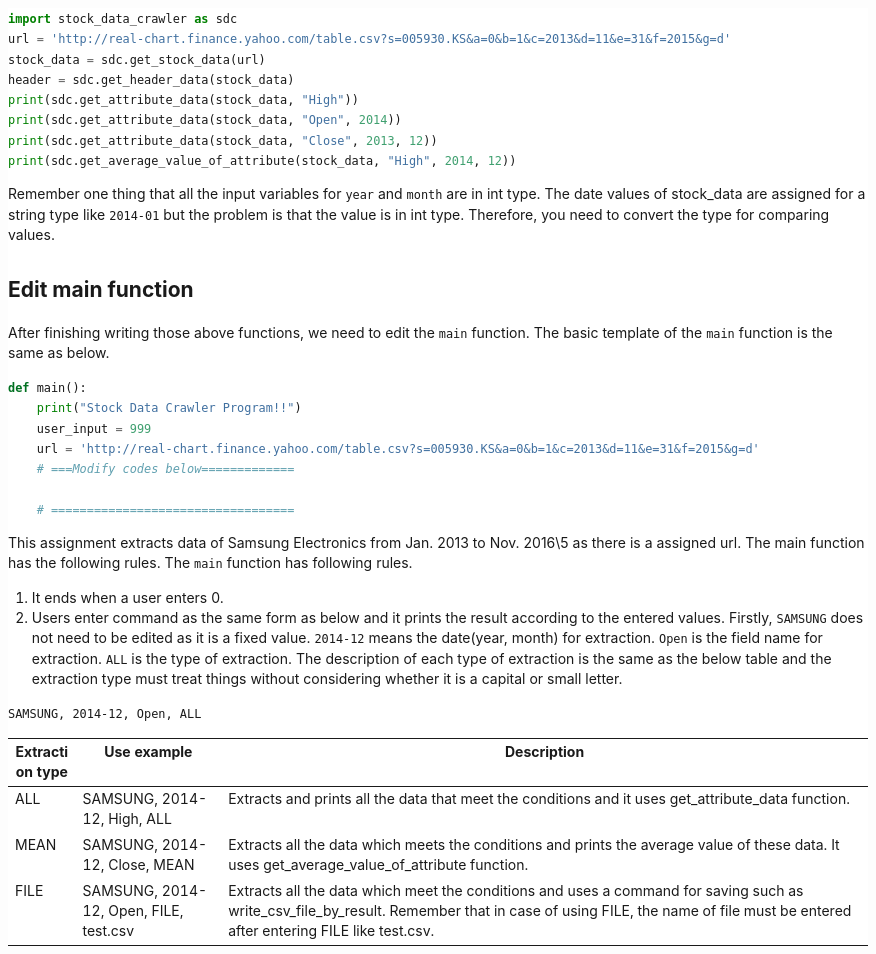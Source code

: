 
```python
import stock_data_crawler as sdc
url = 'http://real-chart.finance.yahoo.com/table.csv?s=005930.KS&a=0&b=1&c=2013&d=11&e=31&f=2015&g=d'
stock_data = sdc.get_stock_data(url)
header = sdc.get_header_data(stock_data)
print(sdc.get_attribute_data(stock_data, "High"))
print(sdc.get_attribute_data(stock_data, "Open", 2014))
print(sdc.get_attribute_data(stock_data, "Close", 2013, 12))
print(sdc.get_average_value_of_attribute(stock_data, "High", 2014, 12))

```

Remember one thing that all the input variables for `year` and `month` are in int type. The date values of stock_data are assigned for a string type like `2014-01` but the problem is that the value is in int type. Therefore, you need to convert the type for comparing values.

## Edit main function
After finishing writing those above functions, we need to edit the `main` function. The basic template of the `main` function is the same as below.

```python
def main():
    print("Stock Data Crawler Program!!")
    user_input = 999
    url = 'http://real-chart.finance.yahoo.com/table.csv?s=005930.KS&a=0&b=1&c=2013&d=11&e=31&f=2015&g=d'
    # ===Modify codes below=============

    # ==================================
```

This assignment extracts data of Samsung Electronics from Jan. 2013 to Nov. 2016\5 as there is a assigned url. The main function has the following rules.
The `main` function has following rules.

1. It ends when a user enters 0.
2. Users enter command as the same form as below and it prints the result according to the entered values. Firstly, `SAMSUNG` does not need to be edited as it is a fixed value. `2014-12` means the date(year, month) for extraction. `Open` is the field name for extraction. `ALL` is the type of extraction. The description of each type of extraction is the same as the below table and the extraction type must treat things without considering whether it is a capital or small letter.
```bash
SAMSUNG, 2014-12, Open, ALL
```

Extraction type | Use example  | Description
------|------|------
ALL | SAMSUNG, 2014-12, High, ALL | Extracts and prints all the data that meet the conditions and it uses get_attribute_data  function.
MEAN | SAMSUNG, 2014-12, Close, MEAN | Extracts all the data which meets the conditions and prints the average value of these data. It uses get_average_value_of_attribute  function.
FILE | SAMSUNG, 2014-12, Open, FILE, test.csv | Extracts all the data which meet the conditions and uses a command for saving such as write_csv_file_by_result. Remember that in case of using FILE, the name of file must be entered after entering FILE like test.csv.
